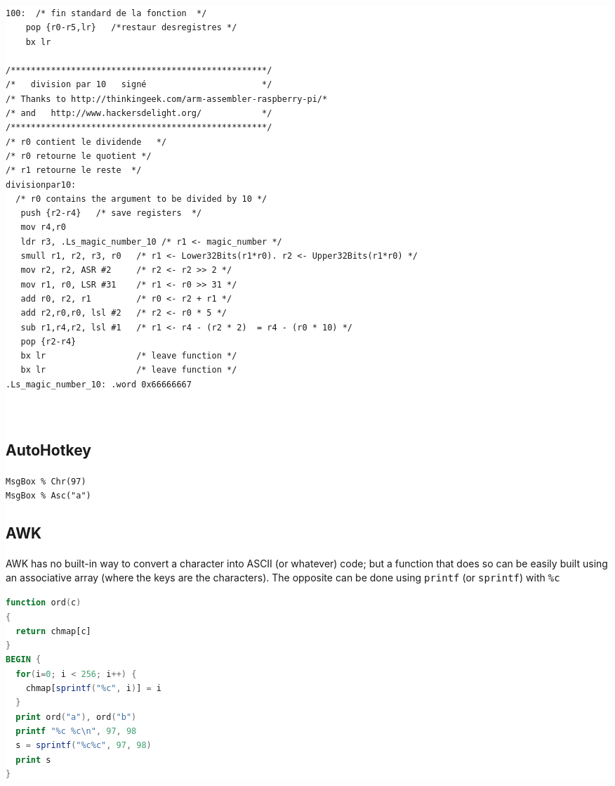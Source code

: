 ```ARM Assembly
100:  /* fin standard de la fonction  */
    pop {r0-r5,lr}   /*restaur desregistres */
    bx lr   

/***************************************************/
/*   division par 10   signé                       */
/* Thanks to http://thinkingeek.com/arm-assembler-raspberry-pi/*  
/* and   http://www.hackersdelight.org/            */
/***************************************************/
/* r0 contient le dividende   */
/* r0 retourne le quotient */	
/* r1 retourne le reste  */
divisionpar10:	
  /* r0 contains the argument to be divided by 10 */
   push {r2-r4}   /* save registers  */
   mov r4,r0 
   ldr r3, .Ls_magic_number_10 /* r1 <- magic_number */
   smull r1, r2, r3, r0   /* r1 <- Lower32Bits(r1*r0). r2 <- Upper32Bits(r1*r0) */
   mov r2, r2, ASR #2     /* r2 <- r2 >> 2 */
   mov r1, r0, LSR #31    /* r1 <- r0 >> 31 */
   add r0, r2, r1         /* r0 <- r2 + r1 */
   add r2,r0,r0, lsl #2   /* r2 <- r0 * 5 */
   sub r1,r4,r2, lsl #1   /* r1 <- r4 - (r2 * 2)  = r4 - (r0 * 10) */
   pop {r2-r4}
   bx lr                  /* leave function */
   bx lr                  /* leave function */
.Ls_magic_number_10: .word 0x66666667



```



## AutoHotkey


```AutoHotkey
MsgBox % Chr(97)
MsgBox % Asc("a")
```



## AWK

AWK has no built-in way to convert a character into ASCII (or whatever) code; 
but a function that does so can be easily built using an associative array (where the keys are the characters). 
The opposite can be done using <tt>printf</tt> (or <tt>sprintf</tt>) with <tt>%c</tt>

```awk
function ord(c)
{
  return chmap[c]
}
BEGIN {
  for(i=0; i < 256; i++) {
    chmap[sprintf("%c", i)] = i
  }
  print ord("a"), ord("b")
  printf "%c %c\n", 97, 98
  s = sprintf("%c%c", 97, 98)
  print s
}
```